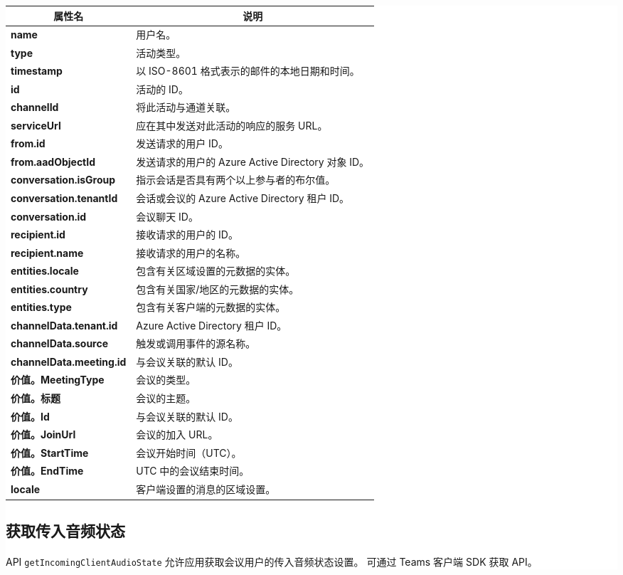 | 属性名 | 说明 |
|---|---|
| **name** | 用户名。|
| **type** | 活动类型。 |
| **timestamp** | 以 ISO-8601 格式表示的邮件的本地日期和时间。 |
| **id** | 活动的 ID。 |
| **channelId** | 将此活动与通道关联。 |
| **serviceUrl** | 应在其中发送对此活动的响应的服务 URL。 |
| **from.id** | 发送请求的用户 ID。 |
| **from.aadObjectId** | 发送请求的用户的 Azure Active Directory 对象 ID。 |
| **conversation.isGroup** | 指示会话是否具有两个以上参与者的布尔值。 |
| **conversation.tenantId** | 会话或会议的 Azure Active Directory 租户 ID。 |
| **conversation.id** | 会议聊天 ID。 |
| **recipient.id** | 接收请求的用户的 ID。 |
| **recipient.name** | 接收请求的用户的名称。 |
| **entities.locale** | 包含有关区域设置的元数据的实体。 |
| **entities.country** | 包含有关国家/地区的元数据的实体。 |
| **entities.type** | 包含有关客户端的元数据的实体。 |
| **channelData.tenant.id** | Azure Active Directory 租户 ID。 |
| **channelData.source** | 触发或调用事件的源名称。 |
| **channelData.meeting.id** | 与会议关联的默认 ID。 |
| **价值。MeetingType** | 会议的类型。 |
| **价值。标题** | 会议的主题。 |
| **价值。Id** | 与会议关联的默认 ID。 |
| **价值。JoinUrl** | 会议的加入 URL。 |
| **价值。StartTime** | 会议开始时间（UTC）。 |
| **价值。EndTime** | UTC 中的会议结束时间。 |
| **locale**| 客户端设置的消息的区域设置。 |

## <a name="get-incoming-audio-state"></a>获取传入音频状态

API `getIncomingClientAudioState` 允许应用获取会议用户的传入音频状态设置。 可通过 Teams 客户端 SDK 获取 API。
